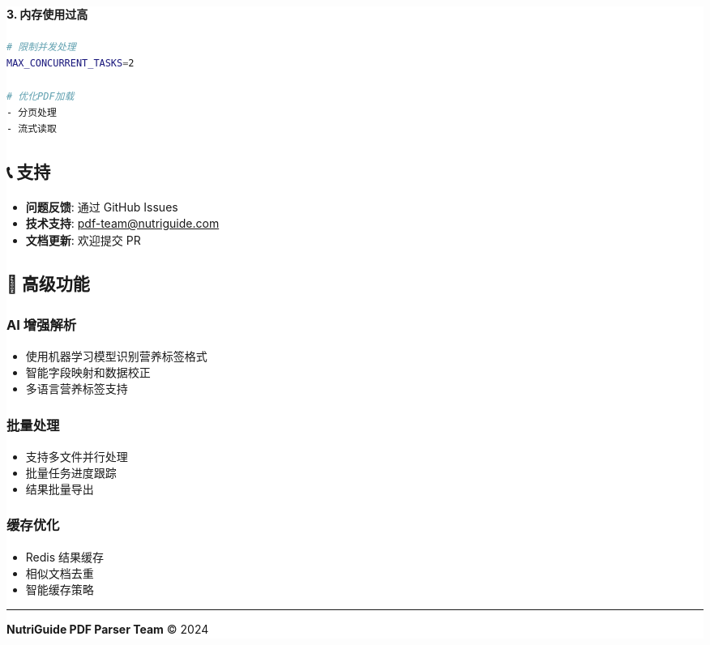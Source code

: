 #### 3. 内存使用过高
```bash
# 限制并发处理
MAX_CONCURRENT_TASKS=2

# 优化PDF加载
- 分页处理
- 流式读取
```

## 📞 支持

- **问题反馈**: 通过 GitHub Issues
- **技术支持**: pdf-team@nutriguide.com
- **文档更新**: 欢迎提交 PR

## 🔬 高级功能

### AI 增强解析
- 使用机器学习模型识别营养标签格式
- 智能字段映射和数据校正
- 多语言营养标签支持

### 批量处理
- 支持多文件并行处理
- 批量任务进度跟踪
- 结果批量导出

### 缓存优化
- Redis 结果缓存
- 相似文档去重
- 智能缓存策略

---

**NutriGuide PDF Parser Team** © 2024 
